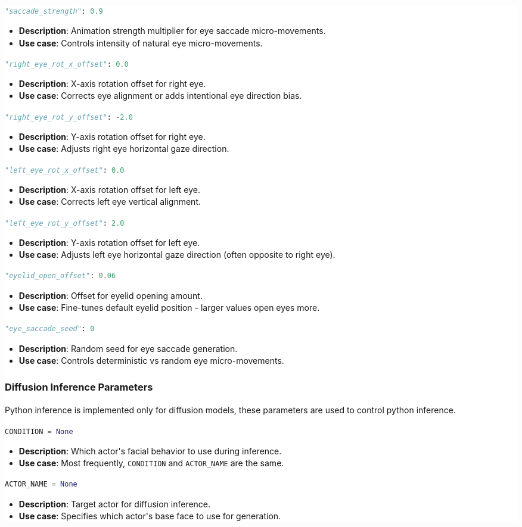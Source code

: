 ```python
"saccade_strength": 0.9
```
- **Description**: Animation strength multiplier for eye saccade micro-movements.
- **Use case**: Controls intensity of natural eye micro-movements.

```python
"right_eye_rot_x_offset": 0.0
```
- **Description**: X-axis rotation offset for right eye.
- **Use case**: Corrects eye alignment or adds intentional eye direction bias.

```python
"right_eye_rot_y_offset": -2.0
```
- **Description**: Y-axis rotation offset for right eye.
- **Use case**: Adjusts right eye horizontal gaze direction.

```python
"left_eye_rot_x_offset": 0.0
```
- **Description**: X-axis rotation offset for left eye.
- **Use case**: Corrects left eye vertical alignment.

```python
"left_eye_rot_y_offset": 2.0
```
- **Description**: Y-axis rotation offset for left eye.
- **Use case**: Adjusts left eye horizontal gaze direction (often opposite to right eye).

```python
"eyelid_open_offset": 0.06
```
- **Description**: Offset for eyelid opening amount.
- **Use case**: Fine-tunes default eyelid position - larger values open eyes more.

```python
"eye_saccade_seed": 0
```
- **Description**: Random seed for eye saccade generation.
- **Use case**: Controls deterministic vs random eye micro-movements.

### Diffusion Inference Parameters

Python inference is implemented only for diffusion models, these parameters are used to control python inference.

```python
CONDITION = None
```
- **Description**: Which actor's facial behavior to use during inference.
- **Use case**: Most frequently, `CONDITION` and `ACTOR_NAME` are the same.

```python
ACTOR_NAME = None
```
- **Description**: Target actor for diffusion inference.
- **Use case**: Specifies which actor's base face to use for generation.
